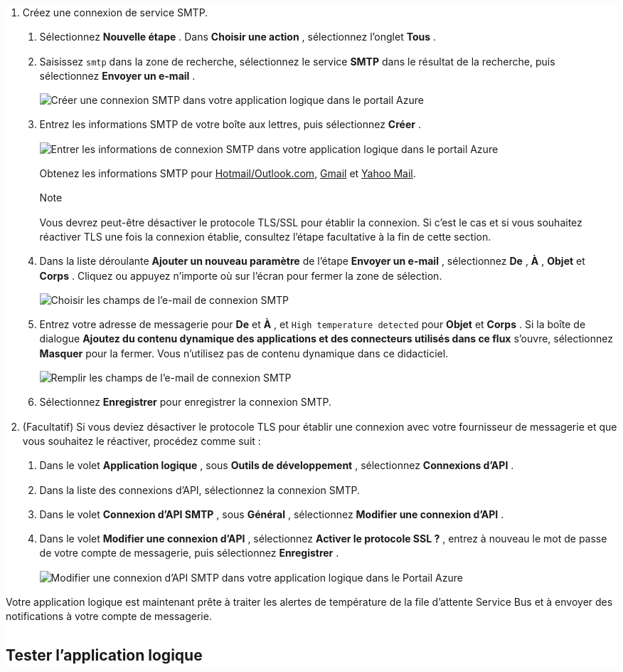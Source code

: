 1. Créez une connexion de service SMTP.

   1. Sélectionnez **Nouvelle étape** . Dans **Choisir une action** , sélectionnez l’onglet **Tous** .

   1. Saisissez `smtp` dans la zone de recherche, sélectionnez le service **SMTP** dans le résultat de la recherche, puis sélectionnez **Envoyer un e-mail** .

      ![Créer une connexion SMTP dans votre application logique dans le portail Azure](media/iot-hub-monitoring-notifications-with-azure-logic-apps/9-create-smtp-connection-logic-app-azure-portal.png)

   1. Entrez les informations SMTP de votre boîte aux lettres, puis sélectionnez **Créer** .

      ![Entrer les informations de connexion SMTP dans votre application logique dans le portail Azure](media/iot-hub-monitoring-notifications-with-azure-logic-apps/10-enter-smtp-connection-info-logic-app-azure-portal.png)

      Obtenez les informations SMTP pour [Hotmail/Outlook.com](https://support.office.com/article/Add-your-Outlook-com-account-to-another-mail-app-73f3b178-0009-41ae-aab1-87b80fa94970), [Gmail](https://support.google.com/a/answer/176600?hl=en) et [Yahoo Mail](https://help.yahoo.com/kb/SLN4075.html).

      > [!NOTE]
      > Vous devrez peut-être désactiver le protocole TLS/SSL pour établir la connexion. Si c’est le cas et si vous souhaitez réactiver TLS une fois la connexion établie, consultez l’étape facultative à la fin de cette section.

   1. Dans la liste déroulante **Ajouter un nouveau paramètre** de l’étape **Envoyer un e-mail** , sélectionnez **De** , **À** , **Objet** et **Corps** . Cliquez ou appuyez n’importe où sur l’écran pour fermer la zone de sélection.

      ![Choisir les champs de l’e-mail de connexion SMTP](media/iot-hub-monitoring-notifications-with-azure-logic-apps/smtp-connection-choose-fields.png)

   1. Entrez votre adresse de messagerie pour **De** et **À** , et `High temperature detected` pour **Objet** et **Corps** . Si la boîte de dialogue **Ajoutez du contenu dynamique des applications et des connecteurs utilisés dans ce flux** s’ouvre, sélectionnez **Masquer** pour la fermer. Vous n’utilisez pas de contenu dynamique dans ce didacticiel.

      ![Remplir les champs de l’e-mail de connexion SMTP](media/iot-hub-monitoring-notifications-with-azure-logic-apps/fill-in-smtp-connection-fields.png)

   1. Sélectionnez **Enregistrer** pour enregistrer la connexion SMTP.

1. (Facultatif) Si vous deviez désactiver le protocole TLS pour établir une connexion avec votre fournisseur de messagerie et que vous souhaitez le réactiver, procédez comme suit :

   1. Dans le volet **Application logique** , sous **Outils de développement** , sélectionnez **Connexions d’API** .

   1. Dans la liste des connexions d’API, sélectionnez la connexion SMTP.

   1. Dans le volet **Connexion d’API SMTP** , sous **Général** , sélectionnez **Modifier une connexion d’API** .

   1. Dans le volet **Modifier une connexion d’API** , sélectionnez **Activer le protocole SSL ?** , entrez à nouveau le mot de passe de votre compte de messagerie, puis sélectionnez **Enregistrer** .

      ![Modifier une connexion d’API SMTP dans votre application logique dans le Portail Azure](media/iot-hub-monitoring-notifications-with-azure-logic-apps/re-enable-smtp-connection-ssl.png)

Votre application logique est maintenant prête à traiter les alertes de température de la file d’attente Service Bus et à envoyer des notifications à votre compte de messagerie.

## <a name="test-the-logic-app"></a>Tester l’application logique
